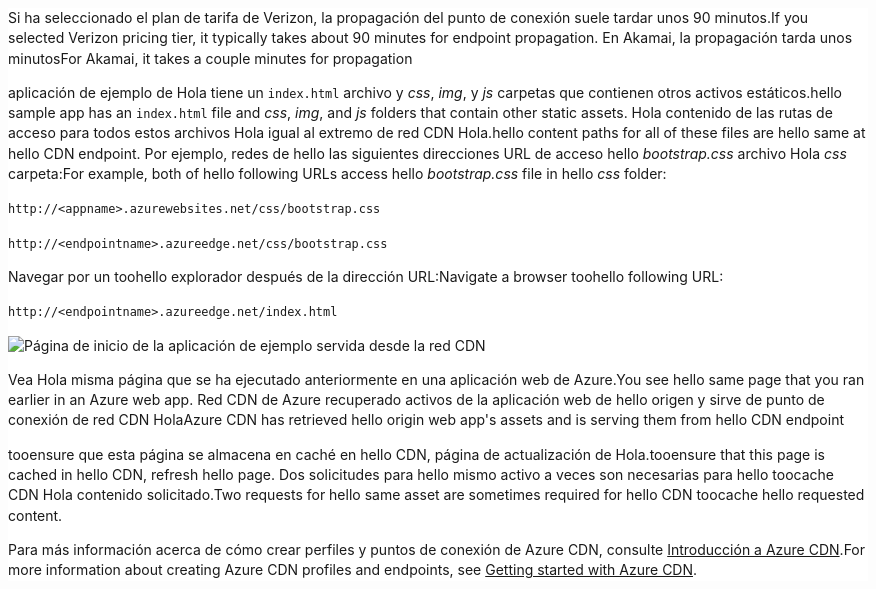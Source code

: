 <span data-ttu-id="32d48-152">Si ha seleccionado el plan de tarifa de Verizon, la propagación del punto de conexión suele tardar unos 90 minutos.</span><span class="sxs-lookup"><span data-stu-id="32d48-152">If you selected Verizon pricing tier, it typically takes about 90 minutes for endpoint propagation.</span></span> <span data-ttu-id="32d48-153">En Akamai, la propagación tarda unos minutos</span><span class="sxs-lookup"><span data-stu-id="32d48-153">For Akamai, it takes a couple minutes for propagation</span></span>

<span data-ttu-id="32d48-154">aplicación de ejemplo de Hola tiene un `index.html` archivo y *css*, *img*, y *js* carpetas que contienen otros activos estáticos.</span><span class="sxs-lookup"><span data-stu-id="32d48-154">hello sample app has an `index.html` file and *css*, *img*, and *js* folders that contain other static assets.</span></span> <span data-ttu-id="32d48-155">Hola contenido de las rutas de acceso para todos estos archivos Hola igual al extremo de red CDN Hola.</span><span class="sxs-lookup"><span data-stu-id="32d48-155">hello content paths for all of these files are hello same at hello CDN endpoint.</span></span> <span data-ttu-id="32d48-156">Por ejemplo, redes de hello las siguientes direcciones URL de acceso hello *bootstrap.css* archivo Hola *css* carpeta:</span><span class="sxs-lookup"><span data-stu-id="32d48-156">For example, both of hello following URLs access hello *bootstrap.css* file in hello *css* folder:</span></span>

```
http://<appname>.azurewebsites.net/css/bootstrap.css
```

```
http://<endpointname>.azureedge.net/css/bootstrap.css
```

<span data-ttu-id="32d48-157">Navegar por un toohello explorador después de la dirección URL:</span><span class="sxs-lookup"><span data-stu-id="32d48-157">Navigate a browser toohello following URL:</span></span>

```
http://<endpointname>.azureedge.net/index.html
```

![Página de inicio de la aplicación de ejemplo servida desde la red CDN](media/app-service-web-tutorial-content-delivery-network/sample-app-home-page-cdn.png)

 <span data-ttu-id="32d48-159">Vea Hola misma página que se ha ejecutado anteriormente en una aplicación web de Azure.</span><span class="sxs-lookup"><span data-stu-id="32d48-159">You see hello same page that you ran earlier in an Azure web app.</span></span> <span data-ttu-id="32d48-160">Red CDN de Azure recuperado activos de la aplicación web de hello origen y sirve de punto de conexión de red CDN Hola</span><span class="sxs-lookup"><span data-stu-id="32d48-160">Azure CDN has retrieved hello origin web app's assets and is serving them from hello CDN endpoint</span></span>

<span data-ttu-id="32d48-161">tooensure que esta página se almacena en caché en hello CDN, página de actualización de Hola.</span><span class="sxs-lookup"><span data-stu-id="32d48-161">tooensure that this page is cached in hello CDN, refresh hello page.</span></span> <span data-ttu-id="32d48-162">Dos solicitudes para hello mismo activo a veces son necesarias para hello toocache CDN Hola contenido solicitado.</span><span class="sxs-lookup"><span data-stu-id="32d48-162">Two requests for hello same asset are sometimes required for hello CDN toocache hello requested content.</span></span>

<span data-ttu-id="32d48-163">Para más información acerca de cómo crear perfiles y puntos de conexión de Azure CDN, consulte [Introducción a Azure CDN](../cdn/cdn-create-new-endpoint.md).</span><span class="sxs-lookup"><span data-stu-id="32d48-163">For more information about creating Azure CDN profiles and endpoints, see [Getting started with Azure CDN](../cdn/cdn-create-new-endpoint.md).</span></span>
